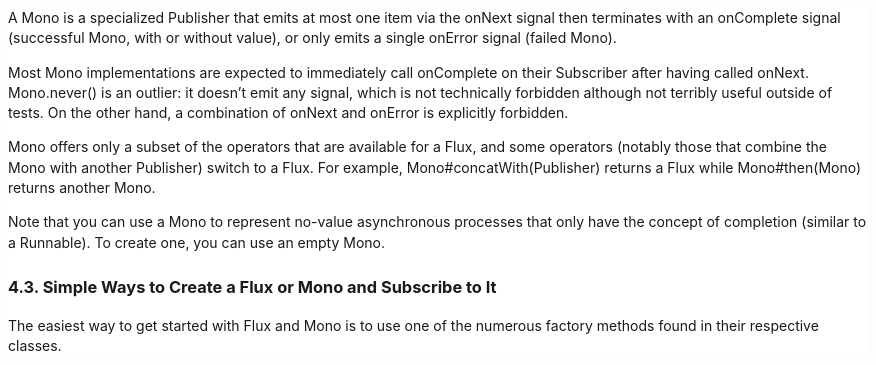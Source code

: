 A Mono<T> is a specialized Publisher<T> that emits at most one item via the onNext signal then terminates with an onComplete signal (successful Mono, with or without value), or only emits a single onError signal (failed Mono).

Most Mono implementations are expected to immediately call onComplete on their Subscriber after having called onNext. Mono.never() is an outlier: it doesn’t emit any signal, which is not technically forbidden although not terribly useful outside of tests. On the other hand, a combination of onNext and onError is explicitly forbidden.

Mono offers only a subset of the operators that are available for a Flux, and some operators (notably those that combine the Mono with another Publisher) switch to a Flux. For example, Mono#concatWith(Publisher) returns a Flux while Mono#then(Mono) returns another Mono.

Note that you can use a Mono to represent no-value asynchronous processes that only have the concept of completion (similar to a Runnable). To create one, you can use an empty Mono<Void>.

### 4.3. Simple Ways to Create a Flux or Mono and Subscribe to It
The easiest way to get started with Flux and Mono is to use one of the numerous factory methods found in their respective classes.

